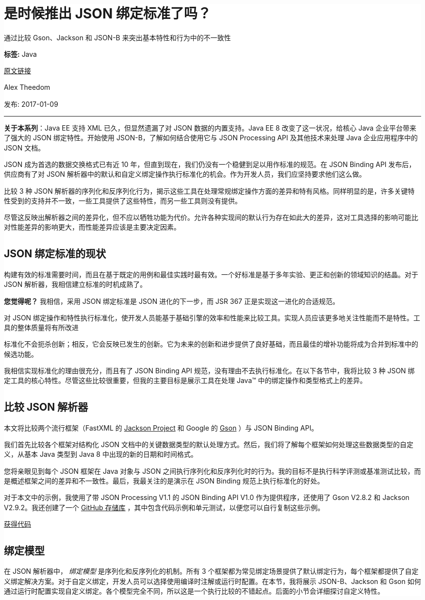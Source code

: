 # 是时候推出 JSON 绑定标准了吗？
通过比较 Gson、Jackson 和 JSON-B 来突出基本特性和行为中的不一致性

**标签:** Java

[原文链接](https://developer.ibm.com/zh/articles/j-javaee8-json-binding-4/)

Alex Theedom

发布: 2017-01-09

* * *

**关于本系列**：Java EE 支持 XML 已久，但显然遗漏了对 JSON 数据的内置支持。Java EE 8 改变了这一状况，给核心 Java 企业平台带来了强大的 JSON 绑定特性。开始使用 JSON-B，了解如何结合使用它与 JSON Processing API 及其他技术来处理 Java 企业应用程序中的 JSON 文档。

JSON 成为首选的数据交换格式已有近 10 年，但直到现在，我们仍没有一个稳健到足以用作标准的规范。在 JSON Binding API 发布后，供应商有了对 JSON 解析器中的默认和自定义绑定操作执行标准化的机会。作为开发人员，我们应坚持要求他们这么做。

比较 3 种 JSON 解析器的序列化和反序列化行为，揭示这些工具在处理常规绑定操作方面的差异和特有风格。同样明显的是，许多关键特性受到的支持并不一致，一些工具提供了这些特性，而另一些工具则没有提供。

尽管这反映出解析器之间的差异化，但不应以牺牲功能为代价。允许各种实现间的默认行为存在如此大的差异，这对工具选择的影响可能比对性能差异的影响更大，而性能差异应该是主要决定因素。

## JSON 绑定标准的现状

构建有效的标准需要时间，而且在基于既定的用例和最佳实践时最有效。一个好标准是基于多年实验、更正和创新的领域知识的结晶。对于 JSON 解析器，我相信建立标准的时机成熟了。

**您觉得呢？** 我相信，采用 JSON 绑定标准是 JSON 进化的下一步，而 JSR 367 正是实现这一进化的合适规范。

对 JSON 绑定操作和特性执行标准化，使开发人员能基于基础引擎的效率和性能来比较工具。实现人员应该更多地关注性能而不是特性。工具的整体质量将有所改进

标准化不会扼杀创新；相反，它会反映已发生的创新。它为未来的创新和进步提供了良好基础，而且最佳的增补功能将成为合并到标准中的候选功能。

我相信实现标准化的理由很充分，而且有了 JSON Binding API 规范，没有理由不去执行标准化。在以下各节中，我将比较 3 种 JSON 绑定工具的核心特性。尽管这些比较很重要，但我的主要目标是展示工具在处理 Java™ 中的绑定操作和类型格式上的差异。

## 比较 JSON 解析器

本文将比较两个流行框架（FastXML 的 [Jackson Project](https://github.com/FasterXML/jackson) 和 Google 的 [Gson](https://github.com/google/gson) ）与 JSON Binding API。

我们首先比较各个框架对结构化 JSON 文档中的关键数据类型的默认处理方式。然后，我们将了解每个框架如何处理这些数据类型的自定义，从基本 Java 类型到 Java 8 中出现的新的日期和时间格式。

您将亲眼见到每个 JSON 框架在 Java 对象与 JSON 之间执行序列化和反序列化时的行为。我的目标不是执行科学评测或基准测试比较，而是概述框架之间的差异和不一致性。最后，我最关注的是演示在 JSON Binding 规范上执行标准化的好处。

对于本文中的示例，我使用了带 JSON Processing V1.1 的 JSON Binding API V1.0 作为提供程序，还使用了 Gson V2.8.2 和 Jackson V2.9.2。我还创建了一个 [GitHub 存储库](https://github.com/readlearncode/JSON-framework-comparison) ，其中包含代码示例和单元测试，以便您可以自行复制这些示例。

[获得代码](https://github.com/readlearncode/JSON-framework-comparison)

## 绑定模型

在 JSON 解析器中， _绑定模型_ 是序列化和反序列化的机制。所有 3 个框架都为常见绑定场景提供了默认绑定行为，每个框架都提供了自定义绑定解决方案。对于自定义绑定，开发人员可以选择使用编译时注解或运行时配置。在本节，我将展示 JSON-B、Jackson 和 Gson 如何通过运行时配置实现自定义绑定。各个模型完全不同，所以这是一个执行比较的不错起点。后面的小节会详细探讨自定义特性。
